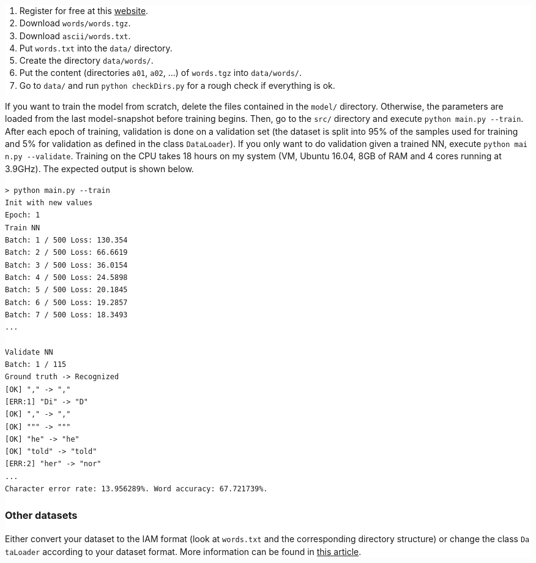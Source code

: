 1. Register for free at this [website](http://www.fki.inf.unibe.ch/databases/iam-handwriting-database).
2. Download `words/words.tgz`.
3. Download `ascii/words.txt`.
4. Put `words.txt` into the `data/` directory.
5. Create the directory `data/words/`.
6. Put the content (directories `a01`, `a02`, ...) of `words.tgz` into `data/words/`.
7. Go to `data/` and run `python checkDirs.py` for a rough check if everything is ok.

If you want to train the model from scratch, delete the files contained in the `model/` directory.
Otherwise, the parameters are loaded from the last model-snapshot before training begins.
Then, go to the `src/` directory and execute `python main.py --train`.
After each epoch of training, validation is done on a validation set (the dataset is split into 95% of the samples used for training and 5% for validation as defined in the class `DataLoader`).
If you only want to do validation given a trained NN, execute `python main.py --validate`.
Training on the CPU takes 18 hours on my system (VM, Ubuntu 16.04, 8GB of RAM and 4 cores running at 3.9GHz).
The expected output is shown below.

```
> python main.py --train
Init with new values
Epoch: 1
Train NN
Batch: 1 / 500 Loss: 130.354
Batch: 2 / 500 Loss: 66.6619
Batch: 3 / 500 Loss: 36.0154
Batch: 4 / 500 Loss: 24.5898
Batch: 5 / 500 Loss: 20.1845
Batch: 6 / 500 Loss: 19.2857
Batch: 7 / 500 Loss: 18.3493
...

Validate NN
Batch: 1 / 115
Ground truth -> Recognized
[OK] "," -> ","
[ERR:1] "Di" -> "D"
[OK] "," -> ","
[OK] """ -> """
[OK] "he" -> "he"
[OK] "told" -> "told"
[ERR:2] "her" -> "nor"
...
Character error rate: 13.956289%. Word accuracy: 67.721739%.
```

### Other datasets

Either convert your dataset to the IAM format (look at `words.txt` and the corresponding directory structure) or change the class `DataLoader` according to your dataset format.
More information can be found in [this article](https://medium.com/@harald_scheidl/27648fb18519).
